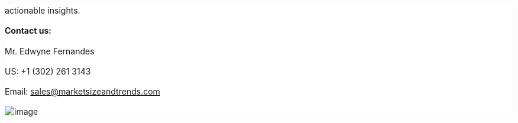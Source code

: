 actionable insights.</p><p><strong>Contact us:</strong></p><p>Mr. Edwyne Fernandes</p><p>US: +1 (302) 261 3143</p><p>Email: <a href="mailto:sales@marketsizeandtrends.com">sales@marketsizeandtrends.com</a>&nbsp;</p>
![image](https://github.com/user-attachments/assets/98b2be1c-f5a4-4651-95dd-bca3aa81e747)
